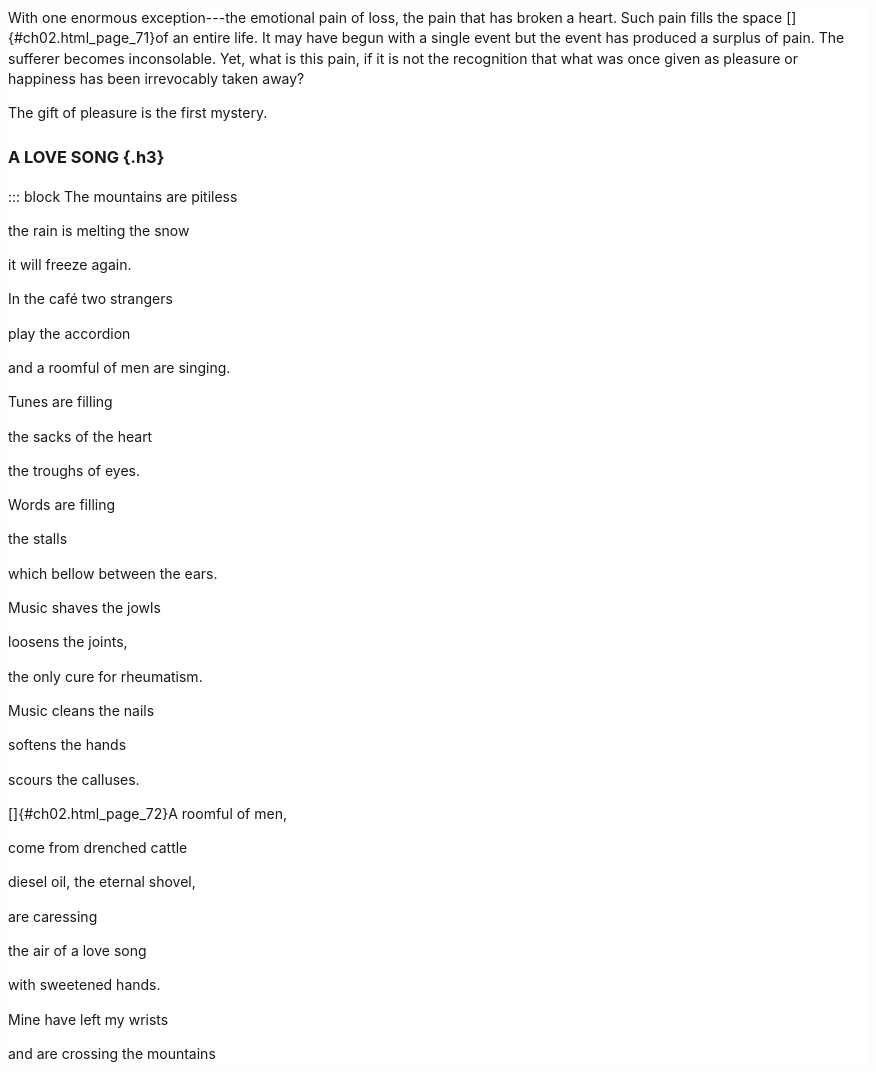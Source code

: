 With one enormous exception---the emotional pain of loss, the pain that has broken a heart. Such pain fills the space []{#ch02.html_page_71}of an entire life. It may have begun with a single event but the event has produced a surplus of pain. The sufferer becomes inconsolable. Yet, what is this pain, if it is not the recognition that what was once given as pleasure or happiness has been irrevocably taken away?

The gift of pleasure is the first mystery.

### A LOVE SONG {.h3}

::: block
The mountains are pitiless

the rain is melting the snow

it will freeze again.

In the café two strangers

play the accordion

and a roomful of men are singing.

Tunes are filling

the sacks of the heart

the troughs of eyes.

Words are filling

the stalls

which bellow between the ears.

Music shaves the jowls

loosens the joints,

the only cure for rheumatism.

Music cleans the nails

softens the hands

scours the calluses.

[]{#ch02.html_page_72}A roomful of men,

come from drenched cattle

diesel oil, the eternal shovel,

are caressing

the air of a love song

with sweetened hands.

Mine have left my wrists

and are crossing the mountains
